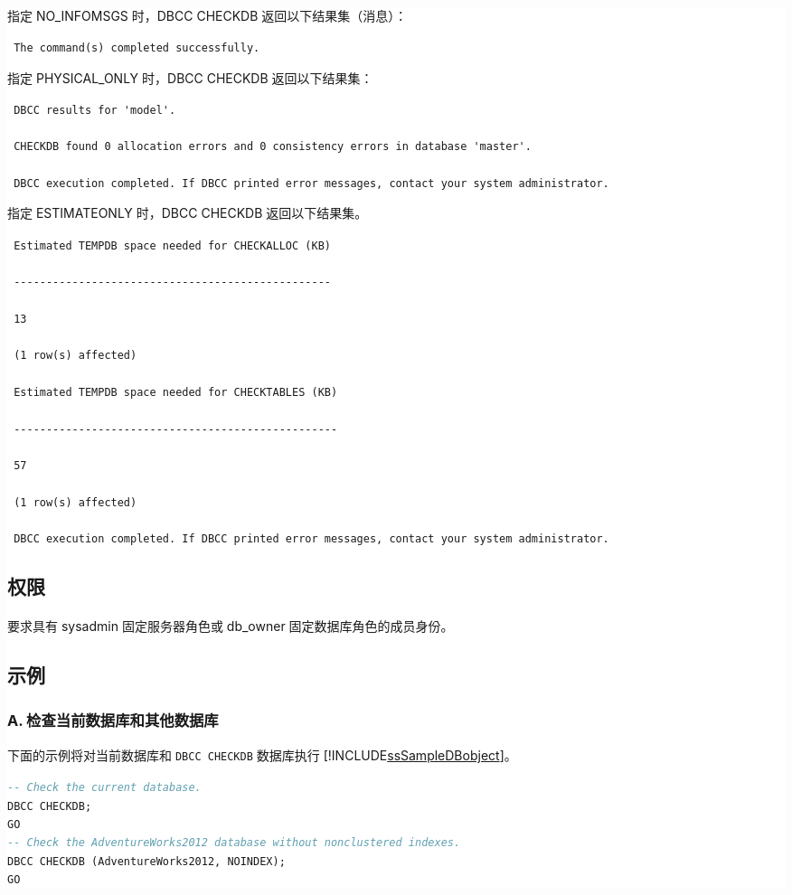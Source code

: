 指定 NO_INFOMSGS 时，DBCC CHECKDB 返回以下结果集（消息）：
    
```
 The command(s) completed successfully.
 ```
 
指定 PHYSICAL_ONLY 时，DBCC CHECKDB 返回以下结果集：
    
```
 DBCC results for 'model'.    
    
 CHECKDB found 0 allocation errors and 0 consistency errors in database 'master'.  
    
 DBCC execution completed. If DBCC printed error messages, contact your system administrator.
 ```
 
指定 ESTIMATEONLY 时，DBCC CHECKDB 返回以下结果集。
    
```
 Estimated TEMPDB space needed for CHECKALLOC (KB)    
    
 -------------------------------------------------  
    
 13   
    
 (1 row(s) affected)   
    
 Estimated TEMPDB space needed for CHECKTABLES (KB)    
    
 --------------------------------------------------    
    
 57 
    
 (1 row(s) affected)  
    
 DBCC execution completed. If DBCC printed error messages, contact your system administrator.
```
    
## <a name="permissions"></a>权限    
要求具有 sysadmin 固定服务器角色或 db_owner 固定数据库角色的成员身份。
    
## <a name="examples"></a>示例    
    
### <a name="a-checking-both-the-current-and-another-database"></a>A. 检查当前数据库和其他数据库    
下面的示例将对当前数据库和 `DBCC CHECKDB` 数据库执行 [!INCLUDE[ssSampleDBobject](../../includes/sssampledbobject-md.md)]。
    
```sql    
-- Check the current database.    
DBCC CHECKDB;    
GO    
-- Check the AdventureWorks2012 database without nonclustered indexes.    
DBCC CHECKDB (AdventureWorks2012, NOINDEX);    
GO    
```    
    